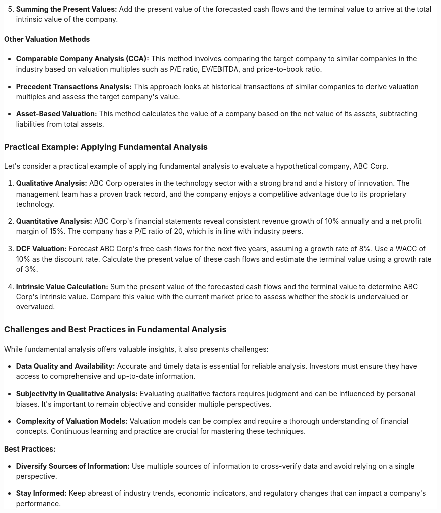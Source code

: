 5. **Summing the Present Values:** Add the present value of the forecasted cash flows and the terminal value to arrive at the total intrinsic value of the company.

#### Other Valuation Methods

- **Comparable Company Analysis (CCA):** This method involves comparing the target company to similar companies in the industry based on valuation multiples such as P/E ratio, EV/EBITDA, and price-to-book ratio.

- **Precedent Transactions Analysis:** This approach looks at historical transactions of similar companies to derive valuation multiples and assess the target company's value.

- **Asset-Based Valuation:** This method calculates the value of a company based on the net value of its assets, subtracting liabilities from total assets.

### Practical Example: Applying Fundamental Analysis

Let's consider a practical example of applying fundamental analysis to evaluate a hypothetical company, ABC Corp.

1. **Qualitative Analysis:** ABC Corp operates in the technology sector with a strong brand and a history of innovation. The management team has a proven track record, and the company enjoys a competitive advantage due to its proprietary technology.

2. **Quantitative Analysis:** ABC Corp's financial statements reveal consistent revenue growth of 10% annually and a net profit margin of 15%. The company has a P/E ratio of 20, which is in line with industry peers.

3. **DCF Valuation:** Forecast ABC Corp's free cash flows for the next five years, assuming a growth rate of 8%. Use a WACC of 10% as the discount rate. Calculate the present value of these cash flows and estimate the terminal value using a growth rate of 3%.

4. **Intrinsic Value Calculation:** Sum the present value of the forecasted cash flows and the terminal value to determine ABC Corp's intrinsic value. Compare this value with the current market price to assess whether the stock is undervalued or overvalued.

### Challenges and Best Practices in Fundamental Analysis

While fundamental analysis offers valuable insights, it also presents challenges:

- **Data Quality and Availability:** Accurate and timely data is essential for reliable analysis. Investors must ensure they have access to comprehensive and up-to-date information.

- **Subjectivity in Qualitative Analysis:** Evaluating qualitative factors requires judgment and can be influenced by personal biases. It's important to remain objective and consider multiple perspectives.

- **Complexity of Valuation Models:** Valuation models can be complex and require a thorough understanding of financial concepts. Continuous learning and practice are crucial for mastering these techniques.

**Best Practices:**

- **Diversify Sources of Information:** Use multiple sources of information to cross-verify data and avoid relying on a single perspective.

- **Stay Informed:** Keep abreast of industry trends, economic indicators, and regulatory changes that can impact a company's performance.
